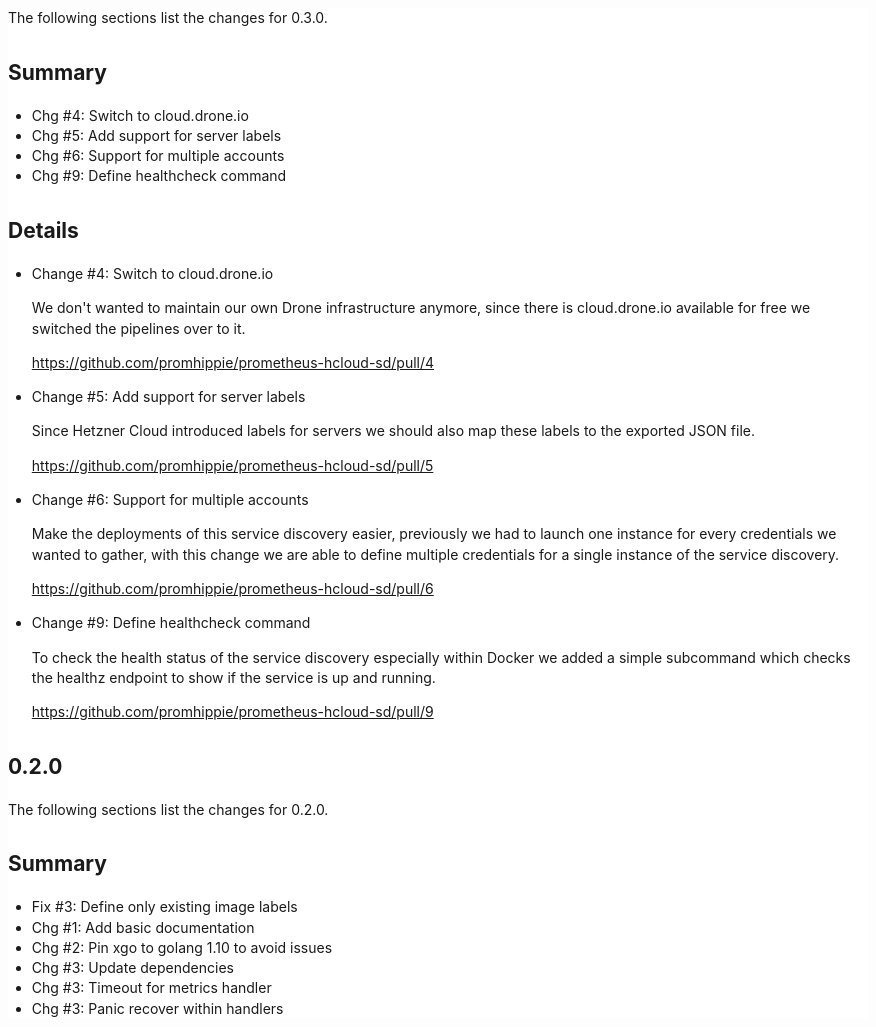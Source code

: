 The following sections list the changes for 0.3.0.

## Summary

 * Chg #4: Switch to cloud.drone.io
 * Chg #5: Add support for server labels
 * Chg #6: Support for multiple accounts
 * Chg #9: Define healthcheck command

## Details

 * Change #4: Switch to cloud.drone.io

   We don't wanted to maintain our own Drone infrastructure anymore, since there is
   cloud.drone.io available for free we switched the pipelines over to it.

   https://github.com/promhippie/prometheus-hcloud-sd/pull/4

 * Change #5: Add support for server labels

   Since Hetzner Cloud introduced labels for servers we should also map these
   labels to the exported JSON file.

   https://github.com/promhippie/prometheus-hcloud-sd/pull/5

 * Change #6: Support for multiple accounts

   Make the deployments of this service discovery easier, previously we had to
   launch one instance for every credentials we wanted to gather, with this change
   we are able to define multiple credentials for a single instance of the service
   discovery.

   https://github.com/promhippie/prometheus-hcloud-sd/pull/6

 * Change #9: Define healthcheck command

   To check the health status of the service discovery especially within Docker we
   added a simple subcommand which checks the healthz endpoint to show if the
   service is up and running.

   https://github.com/promhippie/prometheus-hcloud-sd/pull/9


## 0.2.0

The following sections list the changes for 0.2.0.

## Summary

 * Fix #3: Define only existing image labels
 * Chg #1: Add basic documentation
 * Chg #2: Pin xgo to golang 1.10 to avoid issues
 * Chg #3: Update dependencies
 * Chg #3: Timeout for metrics handler
 * Chg #3: Panic recover within handlers
